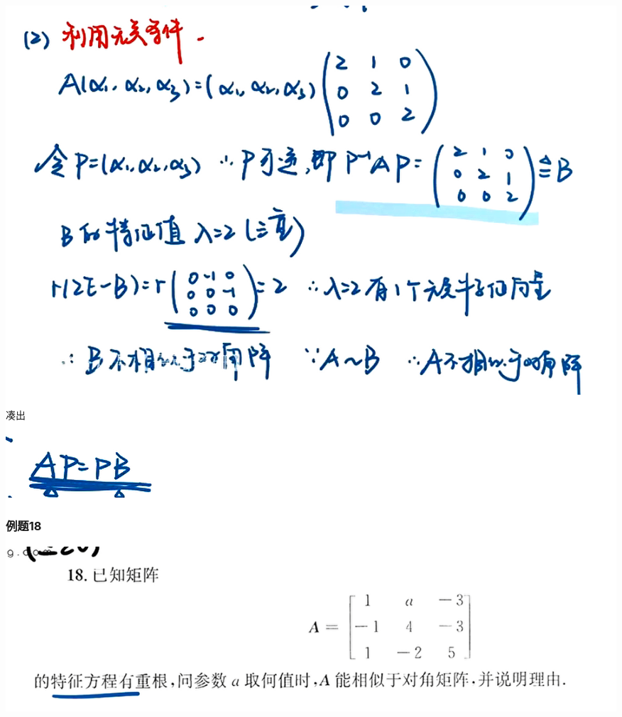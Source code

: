 ![](8.相似理论-imgs/20201103235759.png)

凑出

![](8.相似理论-imgs/20201103235812.png)

### 例题18

![](8.相似理论-imgs/20201103235935.png)
